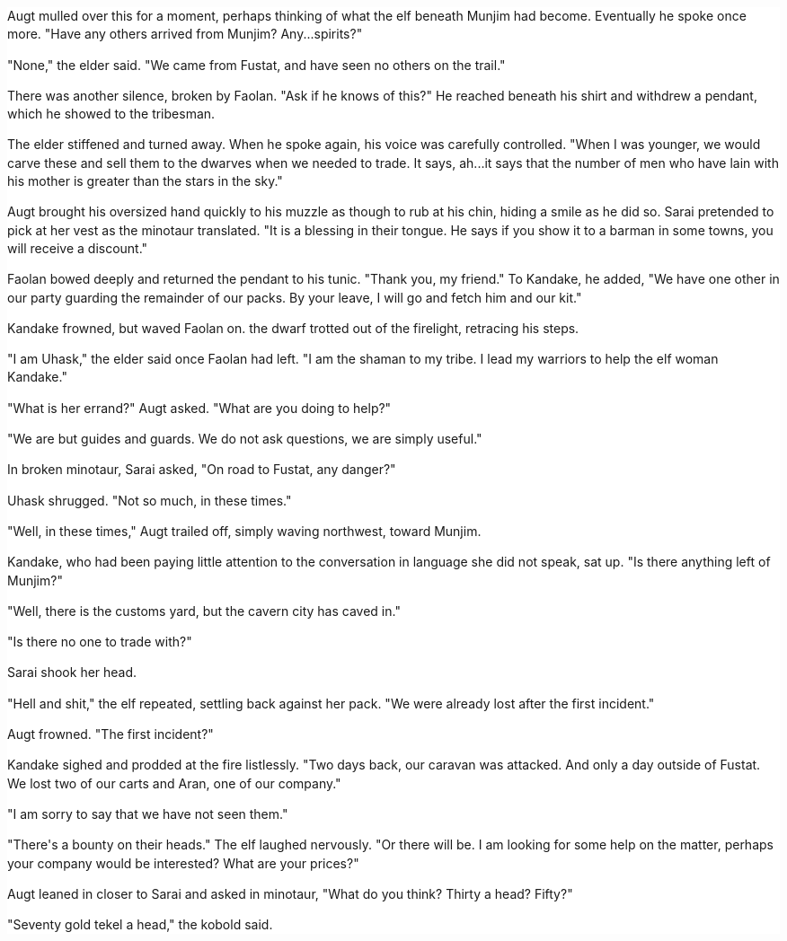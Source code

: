 Augt mulled over this for a moment, perhaps thinking of what the elf beneath Munjim had become. Eventually he spoke once more. "Have any others arrived from Munjim? Any...spirits?"

"None," the elder said. "We came from Fustat, and have seen no others on the trail."

There was another silence, broken by Faolan. "Ask if he knows of this?" He reached beneath his shirt and withdrew a pendant, which he showed to the tribesman.

The elder stiffened and turned away. When he spoke again, his voice was carefully controlled. "When I was younger, we would carve these and sell them to the dwarves when we needed to trade. It says, ah...it says that the number of men who have lain with his mother is greater than the stars in the sky."

Augt brought his oversized hand quickly to his muzzle as though to rub at his chin, hiding a smile as he did so. Sarai pretended to pick at her vest as the minotaur translated. "It is a blessing in their tongue. He says if you show it to a barman in some towns, you will receive a discount."

Faolan bowed deeply and returned the pendant to his tunic. "Thank you, my friend." To Kandake, he added, "We have one other in our party guarding the remainder of our packs. By your leave, I will go and fetch him and our kit."

Kandake frowned, but waved Faolan on. the dwarf trotted out of the firelight, retracing his steps.

"I am Uhask," the elder said once Faolan had left. "I am the shaman to my tribe. I lead my warriors to help the elf woman Kandake."

"What is her errand?" Augt asked. "What are you doing to help?"

"We are but guides and guards. We do not ask questions, we are simply useful."

In broken minotaur, Sarai asked, "On road to Fustat, any danger?"

Uhask shrugged. "Not so much, in these times."

"Well, in these times," Augt trailed off, simply waving northwest, toward Munjim.

Kandake, who had been paying little attention to the conversation in language she did not speak, sat up. "Is there anything left of Munjim?"

"Well, there is the customs yard, but the cavern city has caved in."

"Is there no one to trade with?"

Sarai shook her head.

"Hell and shit," the elf repeated, settling back against her pack. "We were already lost after the first incident."

Augt frowned. "The first incident?"

Kandake sighed and prodded at the fire listlessly. "Two days back, our caravan was attacked. And only a day outside of Fustat. We lost two of our carts and Aran, one of our company."

"I am sorry to say that we have not seen them."

"There's a bounty on their heads." The elf laughed nervously. "Or there will be. I am looking for some help on the matter, perhaps your company would be interested? What are your prices?"

Augt leaned in closer to Sarai and asked in minotaur, "What do you think? Thirty a head? Fifty?"

"Seventy gold tekel a head," the kobold said.
